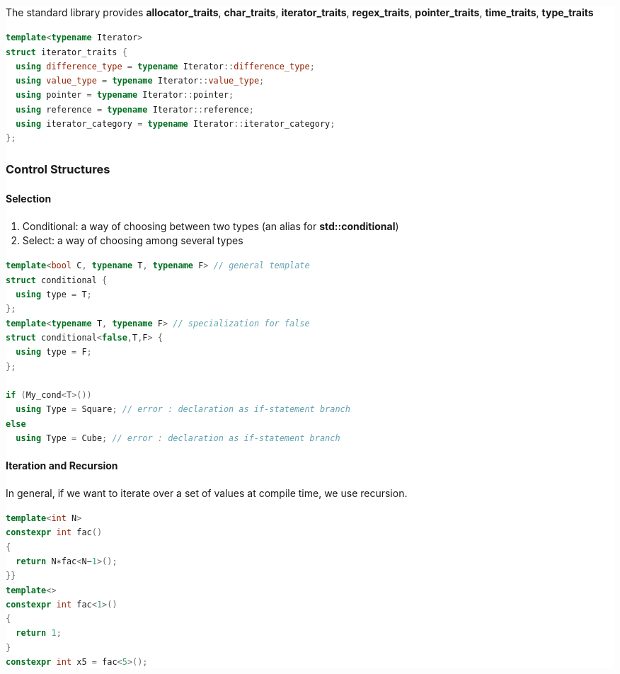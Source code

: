 The standard library provides **allocator_traits**, **char_traits**, **iterator_traits**, **regex_traits**, **pointer_traits**, **time_traits**, **type_traits** 

```C++
template<typename Iterator>
struct iterator_traits {
  using difference_type = typename Iterator::difference_type;
  using value_type = typename Iterator::value_type;
  using pointer = typename Iterator::pointer;
  using reference = typename Iterator::reference;
  using iterator_category = typename Iterator::iterator_category;
};
```

### Control Structures  

#### Selection  

1. Conditional: a way of choosing between two types (an alias for **std::conditional**)
2. Select: a way of choosing among several types  

```C++
template<bool C, typename T, typename F> // general template
struct conditional {
  using type = T;
};
template<typename T, typename F> // specialization for false
struct conditional<false,T,F> {
  using type = F;
};

if (My_cond<T>())
  using Type = Square; // error : declaration as if-statement branch
else
  using Type = Cube; // error : declaration as if-statement branch
```

#### Iteration and Recursion  

In general, if we want to iterate over a set of values at compile time, we use recursion.  

```C++
template<int N>
constexpr int fac()
{
  return N∗fac<N−1>();
}}
template<>
constexpr int fac<1>()
{
  return 1;
}
constexpr int x5 = fac<5>();
```
